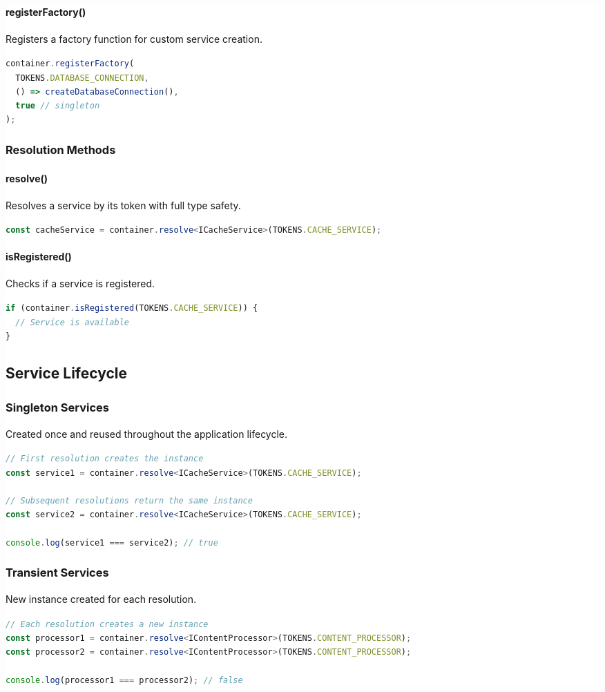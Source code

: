 #### registerFactory()
Registers a factory function for custom service creation.

```typescript
container.registerFactory(
  TOKENS.DATABASE_CONNECTION,
  () => createDatabaseConnection(),
  true // singleton
);
```

### Resolution Methods

#### resolve()
Resolves a service by its token with full type safety.

```typescript
const cacheService = container.resolve<ICacheService>(TOKENS.CACHE_SERVICE);
```

#### isRegistered()
Checks if a service is registered.

```typescript
if (container.isRegistered(TOKENS.CACHE_SERVICE)) {
  // Service is available
}
```

## Service Lifecycle

### Singleton Services

Created once and reused throughout the application lifecycle.

```typescript
// First resolution creates the instance
const service1 = container.resolve<ICacheService>(TOKENS.CACHE_SERVICE);

// Subsequent resolutions return the same instance
const service2 = container.resolve<ICacheService>(TOKENS.CACHE_SERVICE);

console.log(service1 === service2); // true
```

### Transient Services

New instance created for each resolution.

```typescript
// Each resolution creates a new instance
const processor1 = container.resolve<IContentProcessor>(TOKENS.CONTENT_PROCESSOR);
const processor2 = container.resolve<IContentProcessor>(TOKENS.CONTENT_PROCESSOR);

console.log(processor1 === processor2); // false
```
